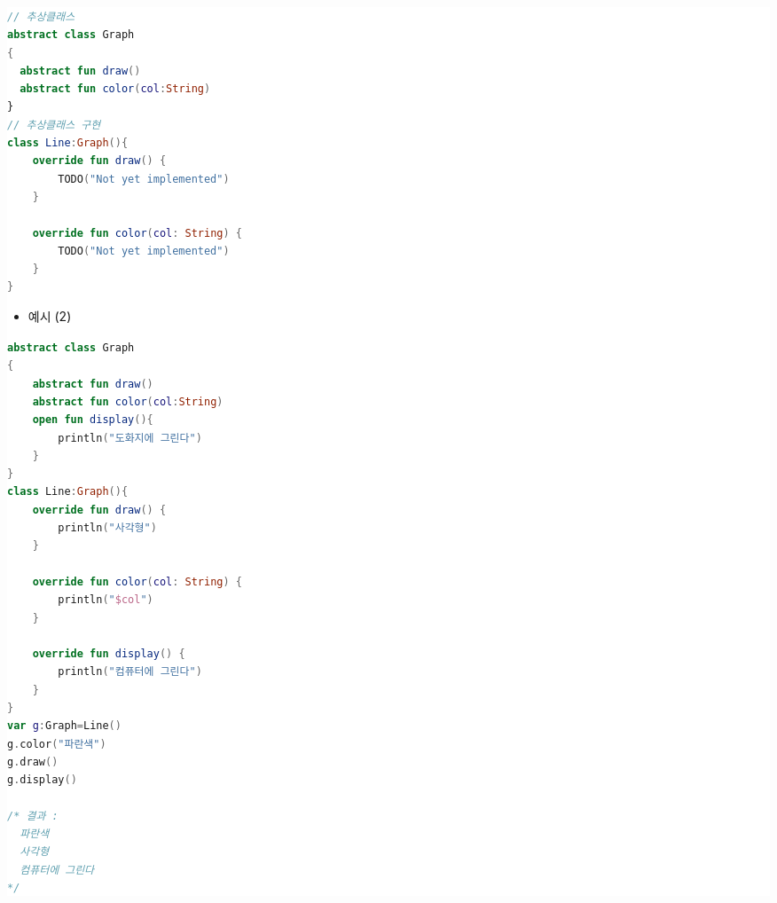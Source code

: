 ```kotlin
// 추상클래스
abstract class Graph
{
  abstract fun draw()
  abstract fun color(col:String)
}
// 추상클래스 구현
class Line:Graph(){
    override fun draw() {
        TODO("Not yet implemented")
    }

    override fun color(col: String) {
        TODO("Not yet implemented")
    }
}
```

- 예시 (2)

```kotlin
abstract class Graph
{
    abstract fun draw()
    abstract fun color(col:String)
    open fun display(){
        println("도화지에 그린다")
    }
}
class Line:Graph(){
    override fun draw() {
        println("사각형")
    }

    override fun color(col: String) {
        println("$col")
    }

    override fun display() {
        println("컴퓨터에 그린다")
    }
}
var g:Graph=Line()
g.color("파란색")
g.draw()
g.display()

/* 결과 : 
  파란색
  사각형
  컴퓨터에 그린다
*/
```

